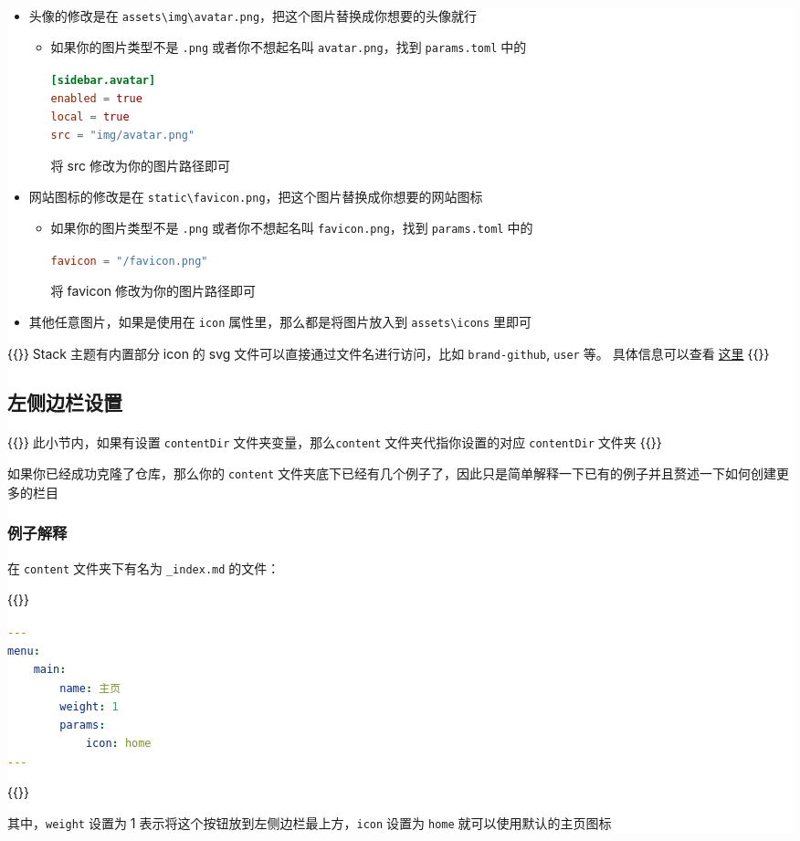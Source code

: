 * 头像的修改是在 `assets\img\avatar.png`，把这个图片替换成你想要的头像就行
  * 如果你的图片类型不是 `.png` 或者你不想起名叫 `avatar.png`，找到 `params.toml` 中的

    ```toml
    [sidebar.avatar]
    enabled = true
    local = true
    src = "img/avatar.png"
    ```

    将 src 修改为你的图片路径即可

* 网站图标的修改是在 `static\favicon.png`，把这个图片替换成你想要的网站图标
  * 如果你的图片类型不是 `.png` 或者你不想起名叫 `favicon.png`，找到 `params.toml` 中的

    ```toml
    favicon = "/favicon.png"
    ```

    将 favicon 修改为你的图片路径即可

* 其他任意图片，如果是使用在 `icon` 属性里，那么都是将图片放入到 `assets\icons` 里即可

{{<notice tip>}}
Stack 主题有内置部分 icon 的 svg 文件可以直接通过文件名进行访问，比如 `brand-github`, `user` 等。
具体信息可以查看 [这里](https://github.com/CaiJimmy/hugo-theme-stack/tree/master/assets/icons)
{{</notice>}}

## 左侧边栏设置

{{<notice info>}}
此小节内，如果有设置 `contentDir` 文件夹变量，那么`content` 文件夹代指你设置的对应 `contentDir` 文件夹
{{</notice>}}

如果你已经成功克隆了仓库，那么你的 `content` 文件夹底下已经有几个例子了，因此只是简单解释一下已有的例子并且赘述一下如何创建更多的栏目

### 例子解释

在 `content` 文件夹下有名为 `_index.md` 的文件：

{{<notice example>}}

```yaml
---
menu:
    main:
        name: 主页
        weight: 1
        params:
            icon: home
---
```

{{</notice>}}

其中，`weight` 设置为 1 表示将这个按钮放到左侧边栏最上方，`icon` 设置为 `home` 就可以使用默认的主页图标
